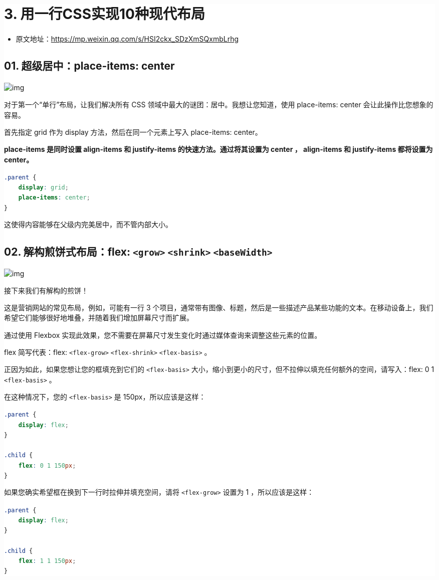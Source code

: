 # 3. 用一行CSS实现10种现代布局

- 原文地址：https://mp.weixin.qq.com/s/HSI2ckx_SDzXmSQxmbLrhg



## 01. 超级居中：place-items: center

![img](/images/html/css/note/003/n10001.gif)

对于第一个“单行”布局，让我们解决所有 CSS 领域中最大的谜团：居中。我想让您知道，使用 place-items: center 会让此操作比您想象的容易。

首先指定 grid 作为 display 方法，然后在同一个元素上写入 place-items: center。

**place-items 是同时设置 align-items 和 justify-items 的快速方法。通过将其设置为 center ， align-items 和 justify-items 都将设置为 center。**

```css
.parent {
    display: grid;
    place-items: center;
}
```

这使得内容能够在父级内完美居中，而不管内部大小。



## 02. 解构煎饼式布局：flex: `<grow>` `<shrink>` `<baseWidth>`

![img](/images/html/css/note/003/n10002.gif)

接下来我们有解构的煎饼！

这是营销网站的常见布局，例如，可能有一行 3 个项目，通常带有图像、标题，然后是一些描述产品某些功能的文本。在移动设备上，我们希望它们能够很好地堆叠，并随着我们增加屏幕尺寸而扩展。

通过使用 Flexbox 实现此效果，您不需要在屏幕尺寸发生变化时通过媒体查询来调整这些元素的位置。

flex 简写代表：flex: `<flex-grow>` `<flex-shrink>` `<flex-basis>` 。

正因为如此，如果您想让您的框填充到它们的 `<flex-basis>` 大小，缩小到更小的尺寸，但不拉伸以填充任何额外的空间，请写入：flex: 0 1 `<flex-basis>` 。

在这种情况下，您的 `<flex-basis>` 是 150px，所以应该是这样：

```css
.parent {
    display: flex;
}

.child {
    flex: 0 1 150px;
}
```

如果您确实希望框在换到下一行时拉伸并填充空间，请将 `<flex-grow>` 设置为 1 ，所以应该是这样：

```css
.parent {
    display: flex;
}

.child {
    flex: 1 1 150px;
}
```
